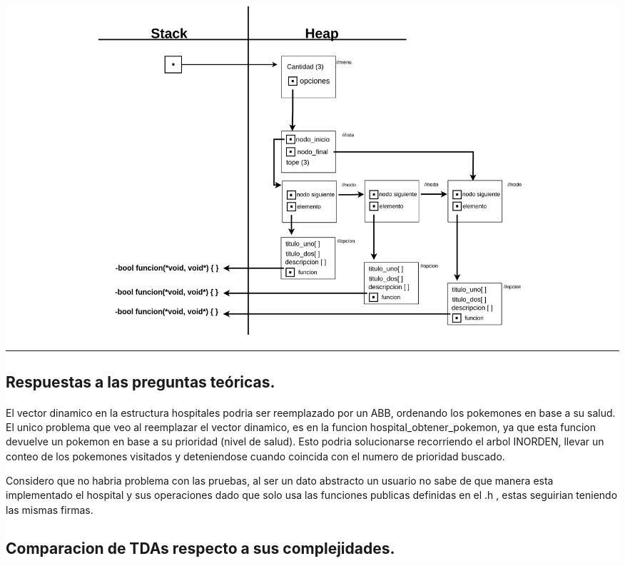<div align="center">
<img width="70%" src="img/diagramamenu.png">
</div>

---

## Respuestas a las preguntas teóricas.

El vector dinamico en la estructura hospitales podria ser reemplazado por un ABB, ordenando los pokemones en base a su salud. El unico problema que veo al reemplazar el vector dinamico, es en la funcion hospital_obtener_pokemon, ya que esta funcion devuelve un pokemon en base a su prioridad (nivel de salud). Esto podria solucionarse recorriendo el arbol INORDEN, llevar un conteo de los pokemones visitados y deteniendose cuando coincida con el numero de prioridad buscado.

Considero que no habria problema con las pruebas, al ser un dato abstracto un usuario no sabe de que manera esta implementado el hospital y sus operaciones dado que solo usa las funciones publicas definidas en el .h , estas seguirian teniendo las mismas firmas.

## Comparacion de TDAs respecto a sus complejidades.
